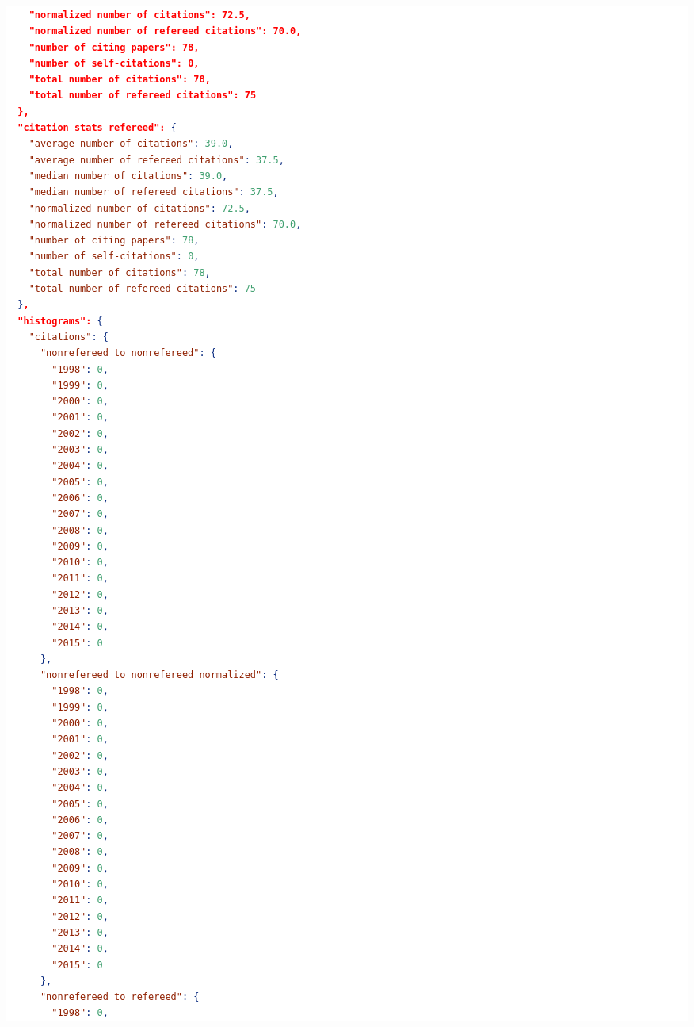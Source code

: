 ``` json
    "normalized number of citations": 72.5, 
    "normalized number of refereed citations": 70.0, 
    "number of citing papers": 78, 
    "number of self-citations": 0, 
    "total number of citations": 78, 
    "total number of refereed citations": 75
  }, 
  "citation stats refereed": {
    "average number of citations": 39.0, 
    "average number of refereed citations": 37.5, 
    "median number of citations": 39.0, 
    "median number of refereed citations": 37.5, 
    "normalized number of citations": 72.5, 
    "normalized number of refereed citations": 70.0, 
    "number of citing papers": 78, 
    "number of self-citations": 0, 
    "total number of citations": 78, 
    "total number of refereed citations": 75
  }, 
  "histograms": {
    "citations": {
      "nonrefereed to nonrefereed": {
        "1998": 0, 
        "1999": 0, 
        "2000": 0, 
        "2001": 0, 
        "2002": 0, 
        "2003": 0, 
        "2004": 0, 
        "2005": 0, 
        "2006": 0, 
        "2007": 0, 
        "2008": 0, 
        "2009": 0, 
        "2010": 0, 
        "2011": 0, 
        "2012": 0, 
        "2013": 0, 
        "2014": 0, 
        "2015": 0
      }, 
      "nonrefereed to nonrefereed normalized": {
        "1998": 0, 
        "1999": 0, 
        "2000": 0, 
        "2001": 0, 
        "2002": 0, 
        "2003": 0, 
        "2004": 0, 
        "2005": 0, 
        "2006": 0, 
        "2007": 0, 
        "2008": 0, 
        "2009": 0, 
        "2010": 0, 
        "2011": 0, 
        "2012": 0, 
        "2013": 0, 
        "2014": 0, 
        "2015": 0
      }, 
      "nonrefereed to refereed": {
        "1998": 0, 
```